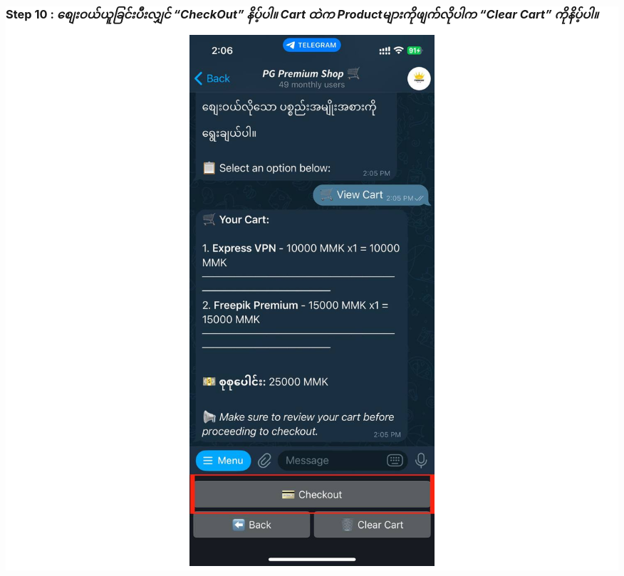 ### Step 10 : *စျေးဝယ်ယူခြင်းပီးလျှင် “CheckOut” နိပ့်ပါ။ Cart ထဲက Productများကိုဖျက်လိုပါက  “Clear Cart”  ကိုနိပ့်ပါ။*
<p align="center">
  <img src="images/Step10.jpg" width="40%">
</p>
